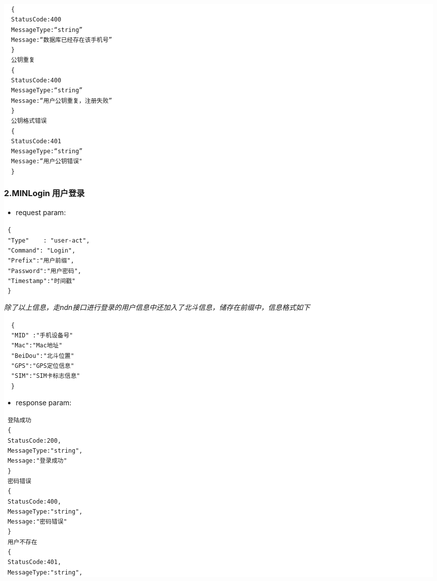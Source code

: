 ```
  {
  StatusCode:400
  MessageType:“string”
  Message:“数据库已经存在该手机号”
  }
  公钥重复
  {
  StatusCode:400
  MessageType:“string”
  Message:“用户公钥重复，注册失败”
  }
  公钥格式错误
  {
  StatusCode:401
  MessageType:“string”
  Message:“用户公钥错误"
  }
```


###  2.MINLogin 用户登录

- request param:


```
 {
 "Type"    : "user-act",
 "Command": "Login",
 "Prefix":"用户前缀",
 "Password":"用户密码",
 "Timestamp":"时间戳"
 }
```


*除了以上信息，走ndn接口进行登录的用户信息中还加入了北斗信息，储存在前缀中，信息格式如下*


```
  {
  "MID" :"手机设备号"
  "Mac":"Mac地址"
  "BeiDou":"北斗位置"
  "GPS":"GPS定位信息"
  "SIM":"SIM卡标志信息"
  }
```


- response param:

```
 登陆成功
 {
 StatusCode:200,
 MessageType:"string",
 Message:"登录成功"
 }
 密码错误
 {
 StatusCode:400,
 MessageType:"string",
 Message:"密码错误"
 }
 用户不存在
 {
 StatusCode:401,
 MessageType:"string",
```